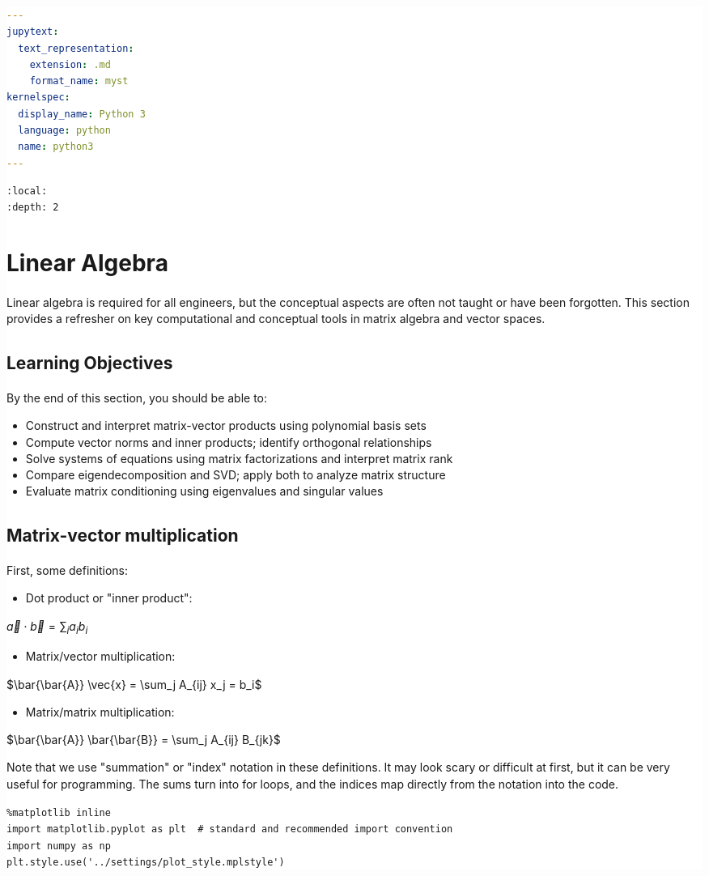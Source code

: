 ```yaml
---
jupytext:
  text_representation:
    extension: .md
    format_name: myst
kernelspec:
  display_name: Python 3
  language: python
  name: python3
---
```


```{contents}
:local:
:depth: 2
```

# Linear Algebra

Linear algebra is required for all engineers, but the conceptual aspects are often not taught or have been forgotten. This section provides a refresher on key computational and conceptual tools in matrix algebra and vector spaces.

## Learning Objectives

By the end of this section, you should be able to:

- Construct and interpret matrix-vector products using polynomial basis sets  
- Compute vector norms and inner products; identify orthogonal relationships  
- Solve systems of equations using matrix factorizations and interpret matrix rank  
- Compare eigendecomposition and SVD; apply both to analyze matrix structure  
- Evaluate matrix conditioning using eigenvalues and singular values

## Matrix-vector multiplication

First, some definitions:

* Dot product or "inner product":

$\vec{a} \cdot{} \vec{b} = \sum_i a_i b_i$

* Matrix/vector multiplication:

$\bar{\bar{A}} \vec{x} = \sum_j A_{ij} x_j = b_i$

* Matrix/matrix multiplication:

$\bar{\bar{A}} \bar{\bar{B}} = \sum_j A_{ij} B_{jk}$

Note that we use "summation" or "index" notation in these definitions. It may look scary or difficult at first, but it can be very useful for programming. The sums turn into for loops, and the indices map directly from the notation into the code.

```{code-cell} ipython3
%matplotlib inline
import matplotlib.pyplot as plt  # standard and recommended import convention
import numpy as np
plt.style.use('../settings/plot_style.mplstyle')
```

